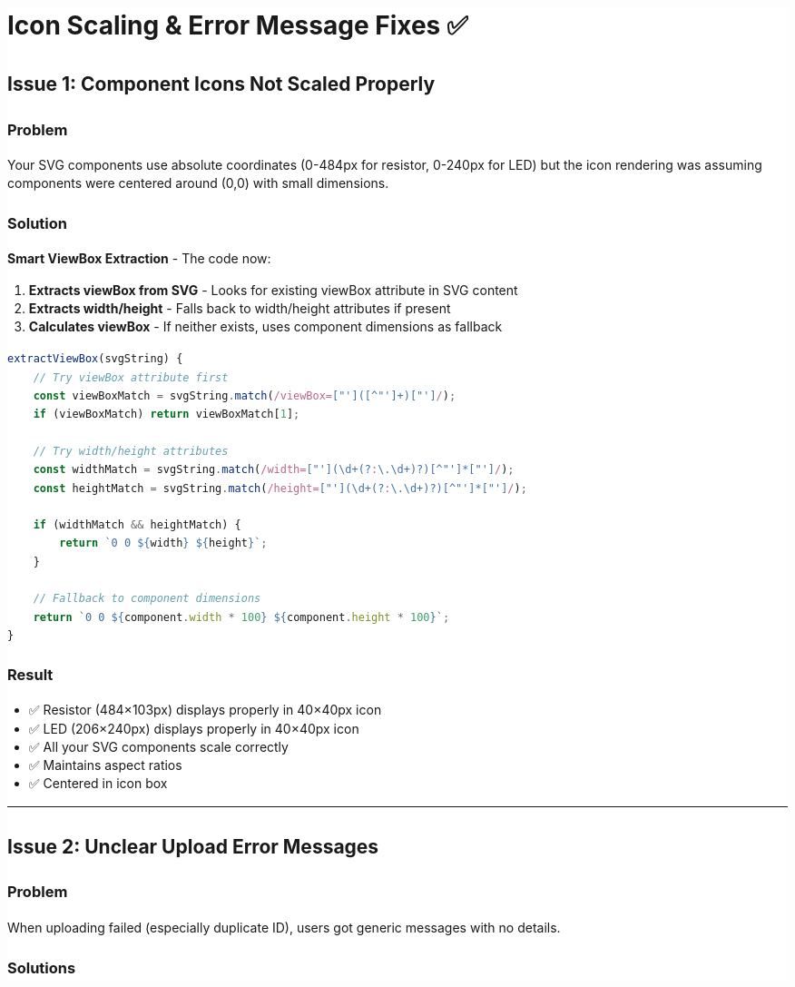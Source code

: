 # Icon Scaling & Error Message Fixes ✅

## Issue 1: Component Icons Not Scaled Properly

### Problem
Your SVG components use absolute coordinates (0-484px for resistor, 0-240px for LED) but the icon rendering was assuming components were centered around (0,0) with small dimensions.

### Solution
**Smart ViewBox Extraction** - The code now:

1. **Extracts viewBox from SVG** - Looks for existing viewBox attribute in SVG content
2. **Extracts width/height** - Falls back to width/height attributes if present
3. **Calculates viewBox** - If neither exists, uses component dimensions as fallback

```javascript
extractViewBox(svgString) {
    // Try viewBox attribute first
    const viewBoxMatch = svgString.match(/viewBox=["']([^"']+)["']/);
    if (viewBoxMatch) return viewBoxMatch[1];

    // Try width/height attributes
    const widthMatch = svgString.match(/width=["'](\d+(?:\.\d+)?)[^"']*["']/);
    const heightMatch = svgString.match(/height=["'](\d+(?:\.\d+)?)[^"']*["']/);

    if (widthMatch && heightMatch) {
        return `0 0 ${width} ${height}`;
    }

    // Fallback to component dimensions
    return `0 0 ${component.width * 100} ${component.height * 100}`;
}
```

### Result
- ✅ Resistor (484×103px) displays properly in 40×40px icon
- ✅ LED (206×240px) displays properly in 40×40px icon
- ✅ All your SVG components scale correctly
- ✅ Maintains aspect ratios
- ✅ Centered in icon box

---

## Issue 2: Unclear Upload Error Messages

### Problem
When uploading failed (especially duplicate ID), users got generic messages with no details.

### Solutions
